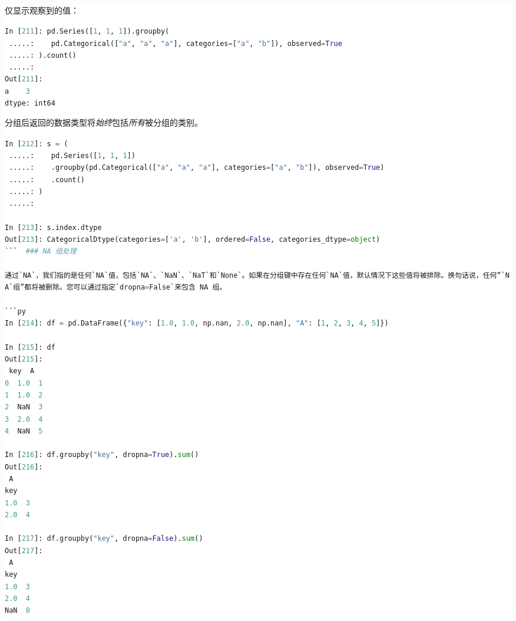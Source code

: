 仅显示观察到的值：

```py
In [211]: pd.Series([1, 1, 1]).groupby(
 .....:    pd.Categorical(["a", "a", "a"], categories=["a", "b"]), observed=True
 .....: ).count()
 .....: 
Out[211]: 
a    3
dtype: int64 
```

分组后返回的数据类型将*始终*包括*所有*被分组的类别。

```py
In [212]: s = (
 .....:    pd.Series([1, 1, 1])
 .....:    .groupby(pd.Categorical(["a", "a", "a"], categories=["a", "b"]), observed=True)
 .....:    .count()
 .....: )
 .....: 

In [213]: s.index.dtype
Out[213]: CategoricalDtype(categories=['a', 'b'], ordered=False, categories_dtype=object) 
```  ### NA 组处理

通过`NA`，我们指的是任何`NA`值，包括`NA`、`NaN`、`NaT`和`None`。如果在分组键中存在任何`NA`值，默认情况下这些值将被排除。换句话说，任何“`NA`组”都将被删除。您可以通过指定`dropna=False`来包含 NA 组。

```py
In [214]: df = pd.DataFrame({"key": [1.0, 1.0, np.nan, 2.0, np.nan], "A": [1, 2, 3, 4, 5]})

In [215]: df
Out[215]: 
 key  A
0  1.0  1
1  1.0  2
2  NaN  3
3  2.0  4
4  NaN  5

In [216]: df.groupby("key", dropna=True).sum()
Out[216]: 
 A
key 
1.0  3
2.0  4

In [217]: df.groupby("key", dropna=False).sum()
Out[217]: 
 A
key 
1.0  3
2.0  4
NaN  8 
```
